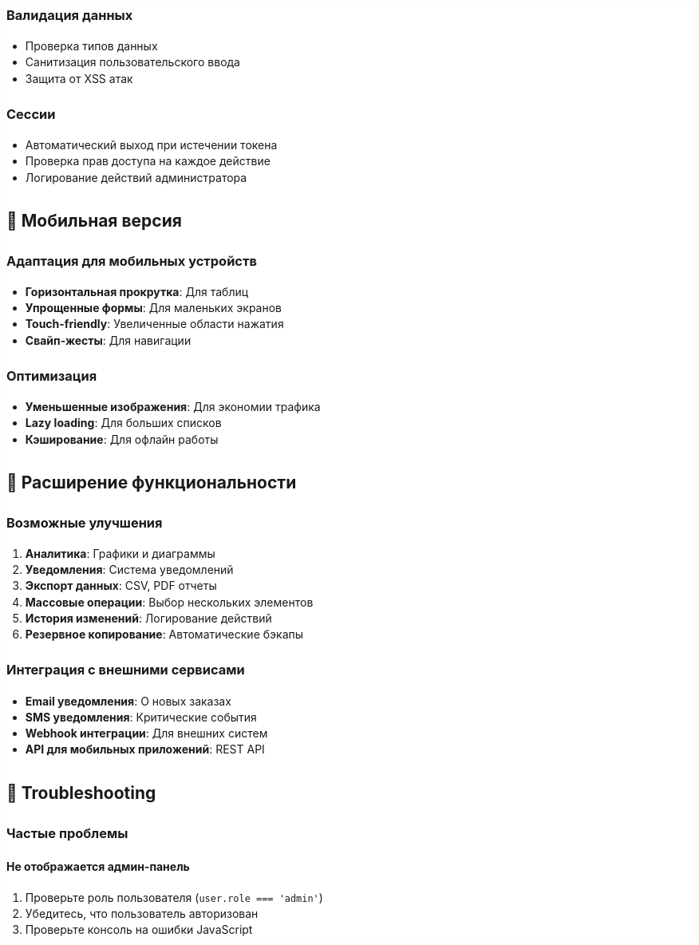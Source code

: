 ### Валидация данных
- Проверка типов данных
- Санитизация пользовательского ввода
- Защита от XSS атак

### Сессии
- Автоматический выход при истечении токена
- Проверка прав доступа на каждое действие
- Логирование действий администратора

## 📱 Мобильная версия

### Адаптация для мобильных устройств
- **Горизонтальная прокрутка**: Для таблиц
- **Упрощенные формы**: Для маленьких экранов
- **Touch-friendly**: Увеличенные области нажатия
- **Свайп-жесты**: Для навигации

### Оптимизация
- **Уменьшенные изображения**: Для экономии трафика
- **Lazy loading**: Для больших списков
- **Кэширование**: Для офлайн работы

## 🚀 Расширение функциональности

### Возможные улучшения
1. **Аналитика**: Графики и диаграммы
2. **Уведомления**: Система уведомлений
3. **Экспорт данных**: CSV, PDF отчеты
4. **Массовые операции**: Выбор нескольких элементов
5. **История изменений**: Логирование действий
6. **Резервное копирование**: Автоматические бэкапы

### Интеграция с внешними сервисами
- **Email уведомления**: О новых заказах
- **SMS уведомления**: Критические события
- **Webhook интеграции**: Для внешних систем
- **API для мобильных приложений**: REST API

## 🐛 Troubleshooting

### Частые проблемы

#### Не отображается админ-панель
1. Проверьте роль пользователя (`user.role === 'admin'`)
2. Убедитесь, что пользователь авторизован
3. Проверьте консоль на ошибки JavaScript
